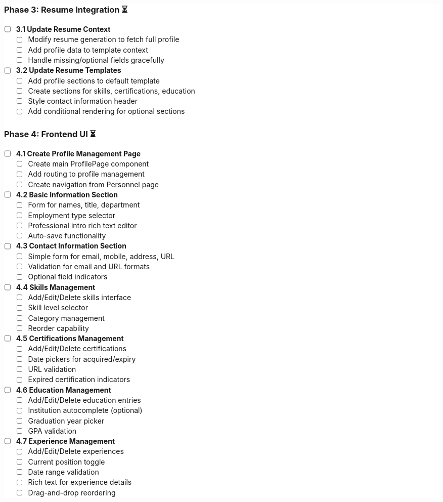 ### Phase 3: Resume Integration ⏳

- [ ] **3.1 Update Resume Context**
  - [ ] Modify resume generation to fetch full profile
  - [ ] Add profile data to template context
  - [ ] Handle missing/optional fields gracefully

- [ ] **3.2 Update Resume Templates**
  - [ ] Add profile sections to default template
  - [ ] Create sections for skills, certifications, education
  - [ ] Style contact information header
  - [ ] Add conditional rendering for optional sections

### Phase 4: Frontend UI ⏳

- [ ] **4.1 Create Profile Management Page**
  - [ ] Create main ProfilePage component
  - [ ] Add routing to profile management
  - [ ] Create navigation from Personnel page

- [ ] **4.2 Basic Information Section**
  - [ ] Form for names, title, department
  - [ ] Employment type selector
  - [ ] Professional intro rich text editor
  - [ ] Auto-save functionality

- [ ] **4.3 Contact Information Section**
  - [ ] Simple form for email, mobile, address, URL
  - [ ] Validation for email and URL formats
  - [ ] Optional field indicators

- [ ] **4.4 Skills Management**
  - [ ] Add/Edit/Delete skills interface
  - [ ] Skill level selector
  - [ ] Category management
  - [ ] Reorder capability

- [ ] **4.5 Certifications Management**
  - [ ] Add/Edit/Delete certifications
  - [ ] Date pickers for acquired/expiry
  - [ ] URL validation
  - [ ] Expired certification indicators

- [ ] **4.6 Education Management**
  - [ ] Add/Edit/Delete education entries
  - [ ] Institution autocomplete (optional)
  - [ ] Graduation year picker
  - [ ] GPA validation

- [ ] **4.7 Experience Management**
  - [ ] Add/Edit/Delete experiences
  - [ ] Current position toggle
  - [ ] Date range validation
  - [ ] Rich text for experience details
  - [ ] Drag-and-drop reordering
